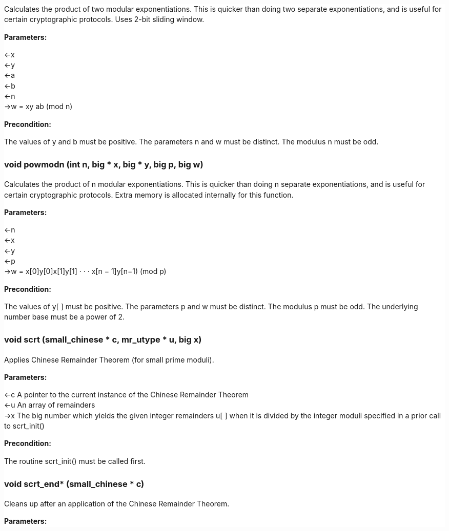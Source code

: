 Calculates the product of two modular exponentiations. This is quicker than doing two separate exponentiations,
and is useful for certain cryptographic protocols. Uses 2-bit sliding window.

**Parameters:**

←x<br />
←y<br />
←a<br />
←b<br />
←n<br />
→w = xy ab (mod n)

**Precondition:**

The values of y and b must be positive. The parameters n and w must be distinct. The modulus n must
be odd.

### void powmodn (int n, big * x, big * y, big p, big w)

Calculates the product of n modular exponentiations. This is quicker than doing n separate exponentiations,
and is useful for certain cryptographic protocols. Extra memory is allocated internally for this function.

**Parameters:**

←n<br />
←x<br />
←y<br />
←p<br />
→w = x[0]y[0]x[1]y[1] · · · x[n − 1]y[n−1) (mod p)

**Precondition:**

The values of y[ ] must be positive. The parameters p and w must be distinct. The modulus p must be
odd. The underlying number base must be a power of 2.

### void scrt (small_chinese * c, mr_utype * u, big x)

Applies Chinese Remainder Theorem (for small prime moduli).

**Parameters:**

←c A pointer to the current instance of the Chinese Remainder Theorem<br />
←u An array of remainders<br />
→x The big number which yields the given integer remainders u[ ] when it is divided by the integer
moduli specified in a prior call to scrt_init()

**Precondition:**

The routine scrt_init() must be called first.

### void scrt_end* (small_chinese * c)

Cleans up after an application of the Chinese Remainder Theorem.

**Parameters:**
